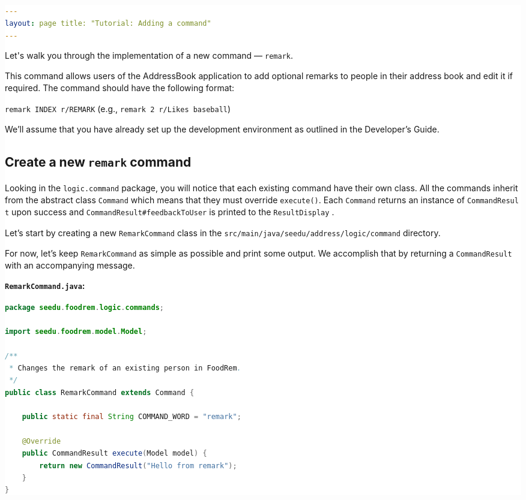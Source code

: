 ```yaml
---
layout: page title: "Tutorial: Adding a command"
---
```


Let's walk you through the implementation of a new command — `remark`.

This command allows users of the AddressBook application to add optional remarks to people in their address book and
edit it if required. The command should have the following format:

`remark INDEX r/REMARK` (e.g., `remark 2 r/Likes baseball`)

We’ll assume that you have already set up the development environment as outlined in the Developer’s Guide.

## Create a new `remark` command

Looking in the `logic.command` package, you will notice that each existing command have their own class. All the
commands inherit from the abstract class `Command` which means that they must override `execute()`. Each `Command`
returns an instance of `CommandResult` upon success and `CommandResult#feedbackToUser` is printed to the `ResultDisplay`
.

Let’s start by creating a new `RemarkCommand` class in the `src/main/java/seedu/address/logic/command` directory.

For now, let’s keep `RemarkCommand` as simple as possible and print some output. We accomplish that by returning
a `CommandResult` with an accompanying message.

**`RemarkCommand.java`:**

``` java
package seedu.foodrem.logic.commands;

import seedu.foodrem.model.Model;

/**
 * Changes the remark of an existing person in FoodRem.
 */
public class RemarkCommand extends Command {

    public static final String COMMAND_WORD = "remark";

    @Override
    public CommandResult execute(Model model) {
        return new CommandResult("Hello from remark");
    }
}
```
